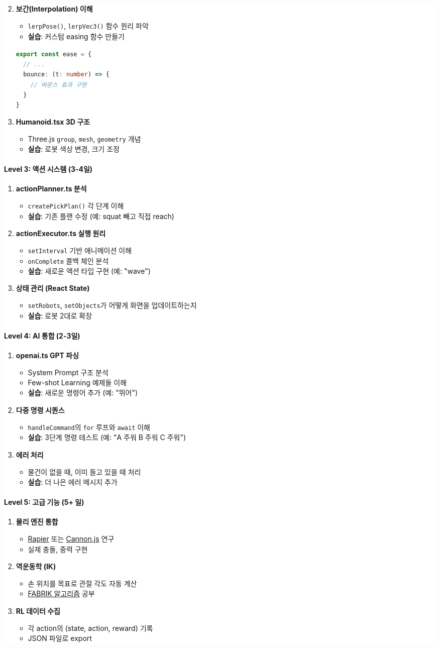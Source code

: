 2. **보간(Interpolation) 이해**
   - `lerpPose()`, `lerpVec3()` 함수 원리 파악
   - **실습**: 커스텀 easing 함수 만들기
   ```typescript
   export const ease = {
     // ...
     bounce: (t: number) => {
       // 바운스 효과 구현
     }
   }
   ```

3. **Humanoid.tsx 3D 구조**
   - Three.js `group`, `mesh`, `geometry` 개념
   - **실습**: 로봇 색상 변경, 크기 조정

#### Level 3: 액션 시스템 (3-4일)
1. **actionPlanner.ts 분석**
   - `createPickPlan()` 각 단계 이해
   - **실습**: 기존 플랜 수정 (예: squat 빼고 직접 reach)

2. **actionExecutor.ts 실행 원리**
   - `setInterval` 기반 애니메이션 이해
   - `onComplete` 콜백 체인 분석
   - **실습**: 새로운 액션 타입 구현 (예: "wave")

3. **상태 관리 (React State)**
   - `setRobots`, `setObjects`가 어떻게 화면을 업데이트하는지
   - **실습**: 로봇 2대로 확장

#### Level 4: AI 통합 (2-3일)
1. **openai.ts GPT 파싱**
   - System Prompt 구조 분석
   - Few-shot Learning 예제들 이해
   - **실습**: 새로운 명령어 추가 (예: "뛰어")

2. **다중 명령 시퀀스**
   - `handleCommand`의 `for` 루프와 `await` 이해
   - **실습**: 3단계 명령 테스트 (예: "A 주워 B 주워 C 주워")

3. **에러 처리**
   - 물건이 없을 때, 이미 들고 있을 때 처리
   - **실습**: 더 나은 에러 메시지 추가

#### Level 5: 고급 기능 (5+ 일)
1. **물리 엔진 통합**
   - [Rapier](https://rapier.rs/) 또는 [Cannon.js](https://github.com/pmndrs/use-cannon) 연구
   - 실제 충돌, 중력 구현

2. **역운동학 (IK)**
   - 손 위치를 목표로 관절 각도 자동 계산
   - [FABRIK 알고리즘](https://en.wikipedia.org/wiki/FABRIK) 공부

3. **RL 데이터 수집**
   - 각 action의 (state, action, reward) 기록
   - JSON 파일로 export
